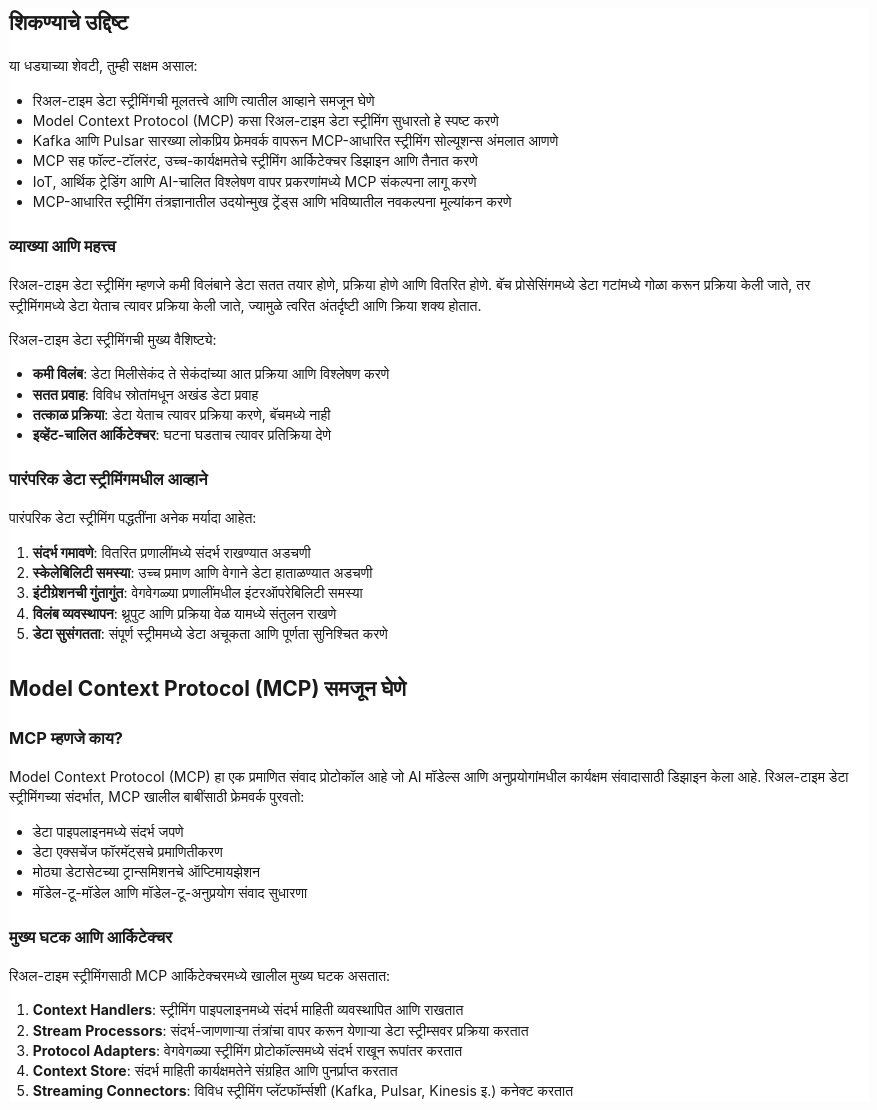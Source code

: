 ## शिकण्याचे उद्दिष्ट

या धड्याच्या शेवटी, तुम्ही सक्षम असाल:

- रिअल-टाइम डेटा स्ट्रीमिंगची मूलतत्त्वे आणि त्यातील आव्हाने समजून घेणे
- Model Context Protocol (MCP) कसा रिअल-टाइम डेटा स्ट्रीमिंग सुधारतो हे स्पष्ट करणे
- Kafka आणि Pulsar सारख्या लोकप्रिय फ्रेमवर्क वापरून MCP-आधारित स्ट्रीमिंग सोल्यूशन्स अंमलात आणणे
- MCP सह फॉल्ट-टॉलरंट, उच्च-कार्यक्षमतेचे स्ट्रीमिंग आर्किटेक्चर डिझाइन आणि तैनात करणे
- IoT, आर्थिक ट्रेडिंग आणि AI-चालित विश्लेषण वापर प्रकरणांमध्ये MCP संकल्पना लागू करणे
- MCP-आधारित स्ट्रीमिंग तंत्रज्ञानातील उदयोन्मुख ट्रेंड्स आणि भविष्यातील नवकल्पना मूल्यांकन करणे

### व्याख्या आणि महत्त्व

रिअल-टाइम डेटा स्ट्रीमिंग म्हणजे कमी विलंबाने डेटा सतत तयार होणे, प्रक्रिया होणे आणि वितरित होणे. बॅच प्रोसेसिंगमध्ये डेटा गटांमध्ये गोळा करून प्रक्रिया केली जाते, तर स्ट्रीमिंगमध्ये डेटा येताच त्यावर प्रक्रिया केली जाते, ज्यामुळे त्वरित अंतर्दृष्टी आणि क्रिया शक्य होतात.

रिअल-टाइम डेटा स्ट्रीमिंगची मुख्य वैशिष्ट्ये:

- **कमी विलंब**: डेटा मिलीसेकंद ते सेकंदांच्या आत प्रक्रिया आणि विश्लेषण करणे
- **सतत प्रवाह**: विविध स्रोतांमधून अखंड डेटा प्रवाह
- **तत्काळ प्रक्रिया**: डेटा येताच त्यावर प्रक्रिया करणे, बॅचमध्ये नाही
- **इव्हेंट-चालित आर्किटेक्चर**: घटना घडताच त्यावर प्रतिक्रिया देणे

### पारंपरिक डेटा स्ट्रीमिंगमधील आव्हाने

पारंपरिक डेटा स्ट्रीमिंग पद्धतींना अनेक मर्यादा आहेत:

1. **संदर्भ गमावणे**: वितरित प्रणालींमध्ये संदर्भ राखण्यात अडचणी
2. **स्केलेबिलिटी समस्या**: उच्च प्रमाण आणि वेगाने डेटा हाताळण्यात अडचणी
3. **इंटीग्रेशनची गुंतागुंत**: वेगवेगळ्या प्रणालींमधील इंटरऑपरेबिलिटी समस्या
4. **विलंब व्यवस्थापन**: थ्रूपुट आणि प्रक्रिया वेळ यामध्ये संतुलन राखणे
5. **डेटा सुसंगतता**: संपूर्ण स्ट्रीममध्ये डेटा अचूकता आणि पूर्णता सुनिश्चित करणे

## Model Context Protocol (MCP) समजून घेणे

### MCP म्हणजे काय?

Model Context Protocol (MCP) हा एक प्रमाणित संवाद प्रोटोकॉल आहे जो AI मॉडेल्स आणि अनुप्रयोगांमधील कार्यक्षम संवादासाठी डिझाइन केला आहे. रिअल-टाइम डेटा स्ट्रीमिंगच्या संदर्भात, MCP खालील बाबींसाठी फ्रेमवर्क पुरवतो:

- डेटा पाइपलाइनमध्ये संदर्भ जपणे
- डेटा एक्सचेंज फॉरमॅट्सचे प्रमाणितीकरण
- मोठ्या डेटासेटच्या ट्रान्समिशनचे ऑप्टिमायझेशन
- मॉडेल-टू-मॉडेल आणि मॉडेल-टू-अनुप्रयोग संवाद सुधारणा

### मुख्य घटक आणि आर्किटेक्चर

रिअल-टाइम स्ट्रीमिंगसाठी MCP आर्किटेक्चरमध्ये खालील मुख्य घटक असतात:

1. **Context Handlers**: स्ट्रीमिंग पाइपलाइनमध्ये संदर्भ माहिती व्यवस्थापित आणि राखतात
2. **Stream Processors**: संदर्भ-जाणणाऱ्या तंत्रांचा वापर करून येणाऱ्या डेटा स्ट्रीम्सवर प्रक्रिया करतात
3. **Protocol Adapters**: वेगवेगळ्या स्ट्रीमिंग प्रोटोकॉल्समध्ये संदर्भ राखून रूपांतर करतात
4. **Context Store**: संदर्भ माहिती कार्यक्षमतेने संग्रहित आणि पुनर्प्राप्त करतात
5. **Streaming Connectors**: विविध स्ट्रीमिंग प्लॅटफॉर्म्सशी (Kafka, Pulsar, Kinesis इ.) कनेक्ट करतात
